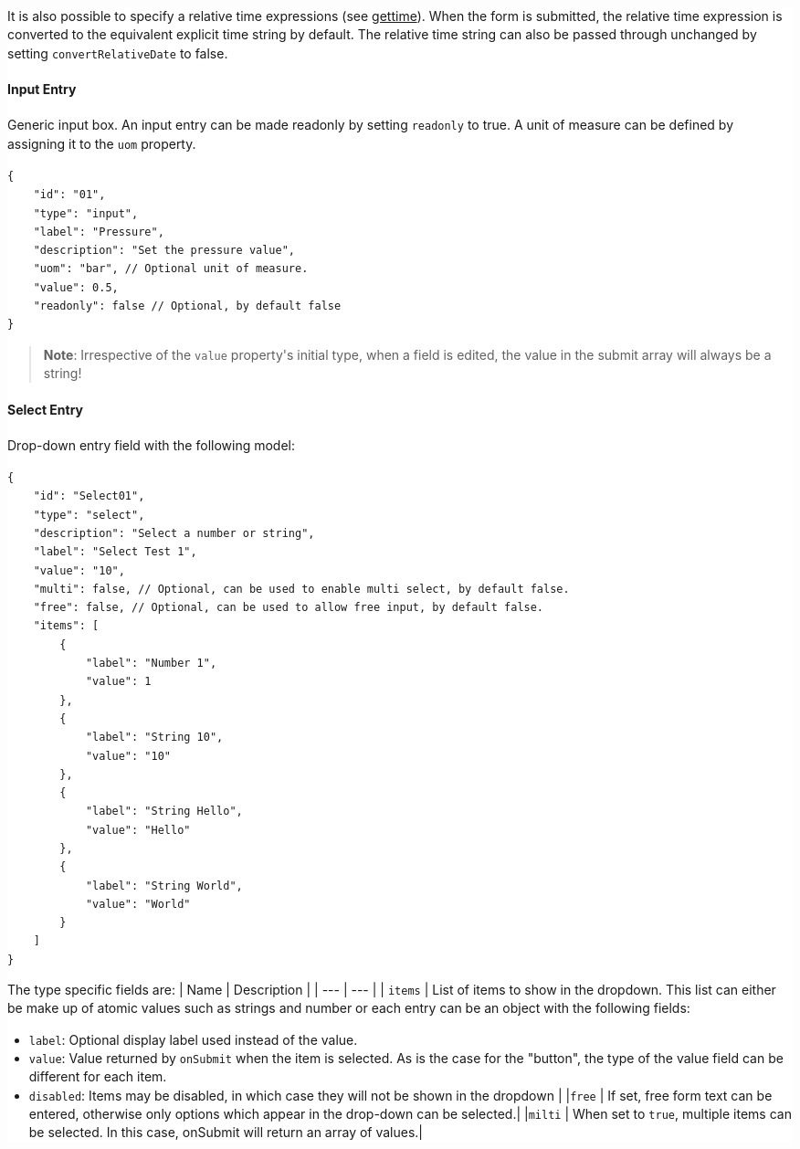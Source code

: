 It is also possible to specify a relative time expressions (see [gettime](../../actions/README.md#gettime)). When the form is submitted, the relative time expression is converted to the equivalent explicit time string by default. The relative time string can also be passed through unchanged by setting `convertRelativeDate` to false. 

#### Input Entry
Generic input box. An input entry can be made readonly by setting `readonly` to true. A unit of measure can be defined by assigning it to the `uom` property.

```jsonc
{
    "id": "01",
    "type": "input",
    "label": "Pressure",
    "description": "Set the pressure value",
    "uom": "bar", // Optional unit of measure.
    "value": 0.5,
    "readonly": false // Optional, by default false
}
```

> **Note**: Irrespective of the `value` property's initial type, when a field is edited, the value in the submit array will always be a string! 
#### Select Entry
Drop-down entry field with the following model:

```jsonc
{
    "id": "Select01",
    "type": "select",
    "description": "Select a number or string",
    "label": "Select Test 1",
    "value": "10",
    "multi": false, // Optional, can be used to enable multi select, by default false.
    "free": false, // Optional, can be used to allow free input, by default false.
    "items": [
        {
            "label": "Number 1",
            "value": 1
        },
        {
            "label": "String 10",
            "value": "10"
        },
        {
            "label": "String Hello",
            "value": "Hello"
        },
        {
            "label": "String World",
            "value": "World"
        }
    ]
}
```
The type specific fields are:
| Name | Description |
| --- | --- |
| `items` | List of items to show in the dropdown. This list can either be make up of atomic values such as strings and number or each entry can be an object with the following fields:<ul><li> `label`: Optional display label used instead of the value. <li> `value`: Value returned by `onSubmit` when the item is selected. As is the case for the "button", the type of the value field can be different for each item.<li>`disabled`: Items may be disabled, in which case they will not be shown in the dropdown |
|`free` | If set, free form text can be entered, otherwise only options which appear in the drop-down can be selected.|
|`milti` | When set to `true`, multiple items can be selected. In this case, onSubmit will return an array of values.|
